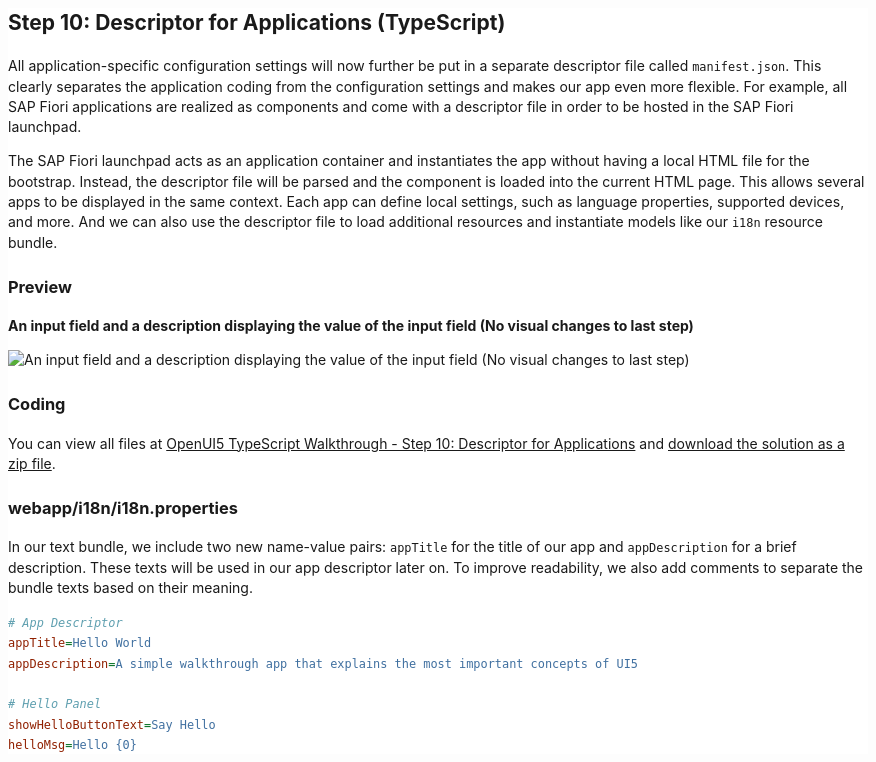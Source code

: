 

## Step 10: Descriptor for Applications \(TypeScript\)

All application-specific configuration settings will now further be put in a separate descriptor file called `manifest.json`. This clearly separates the application coding from the configuration settings and makes our app even more flexible. For example, all SAP Fiori applications are realized as components and come with a descriptor file in order to be hosted in the SAP Fiori launchpad.

The SAP Fiori launchpad acts as an application container and instantiates the app without having a local HTML file for the bootstrap. Instead, the descriptor file will be parsed and the component is loaded into the current HTML page. This allows several apps to be displayed in the same context. Each app can define local settings, such as language properties, supported devices, and more. And we can also use the descriptor file to load additional resources and instantiate models like our `i18n` resource bundle.



### Preview

  
  
**An input field and a description displaying the value of the input field \(No visual changes to last step\)**

![An input field and a description displaying the value of the input field (No visual changes to last step)](images/loio7b2aef85c016485da4a31c087bf4c0f0_LowRes.png " An input field and a description displaying the value of the input field (No
					visual changes to last step)")



### Coding

You can view all files at [OpenUI5 TypeScript Walkthrough - Step 10: Descriptor for Applications](https://github.com/sap-samples/ui5-typescript-walkthrough/tree/main/steps/10) and [download the solution as a zip file](https://sap-samples.github.io/ui5-typescript-walkthrough/ui5-typescript-walkthrough-step-10.zip).



<a name="loio2a46b7567a73457c81b1b67741146063__section_oxj_qkk_lzb"/>

### webapp/i18n/i18n.properties

In our text bundle, we include two new name-value pairs: `appTitle` for the title of our app and `appDescription` for a brief description. These texts will be used in our app descriptor later on. To improve readability, we also add comments to separate the bundle texts based on their meaning.

```ini
# App Descriptor
appTitle=Hello World
appDescription=A simple walkthrough app that explains the most important concepts of UI5

# Hello Panel
showHelloButtonText=Say Hello
helloMsg=Hello {0}

```
